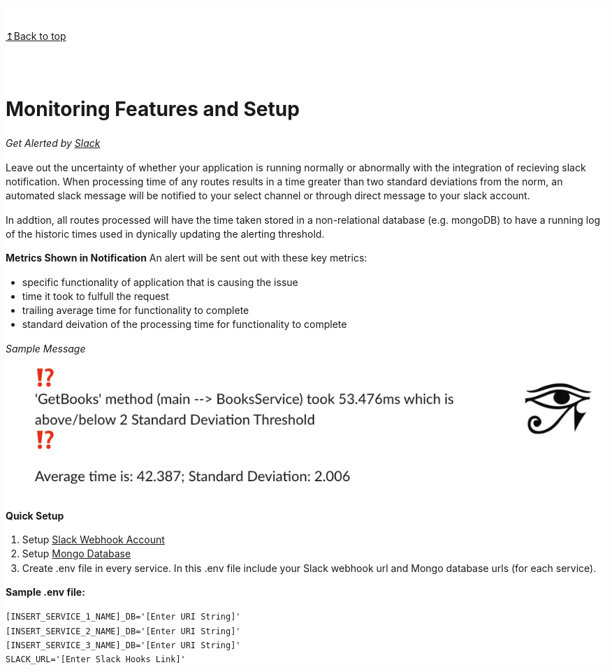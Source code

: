 <br/>

[↥Back to top](#Table-Of-Contents)

<br/>

# Monitoring Features and Setup


*Get Alerted by [Slack](https://slack.com)*

Leave out the uncertainty of whether your application is running normally or abnormally with the integration of recieving slack notification. When processing time of any routes results in a time greater than two standard deviations from the norm, an automated slack message will be notified to your select channel or through direct message to your slack account. 

In addtion, all routes processed will have the time taken stored in a non-relational database (e.g. mongoDB) to have a running log of the historic times used in dynically updating the alerting threshold.

<b>Metrics Shown in Notification</b>
An alert will be sent out with these key metrics:
  - specific functionality of application that is causing the issue
  - time it took to fulfull the request
  - trailing average time for functionality to complete
  - standard deivation of the processing time for functionality to complete

*Sample Message*
<p align="center">
  <img src="./Assets/New-Horus.png"/>
</p>


<b>Quick Setup</b>
1) Setup [Slack Webhook Account](https://api.slack.com/messaging/webhooks)
2) Setup [Mongo Database](https://docs.mongodb.com/manual/tutorial/getting-started)
3) Create .env file in every service. In this .env file include your Slack webhook url and Mongo database urls (for each service).

<b>Sample .env file:</b>
```env
[INSERT_SERVICE_1_NAME]_DB='[Enter URI String]'
[INSERT_SERVICE_2_NAME]_DB='[Enter URI String]'
[INSERT_SERVICE_3_NAME]_DB='[Enter URI String]'
SLACK_URL='[Enter Slack Hooks Link]'
```
